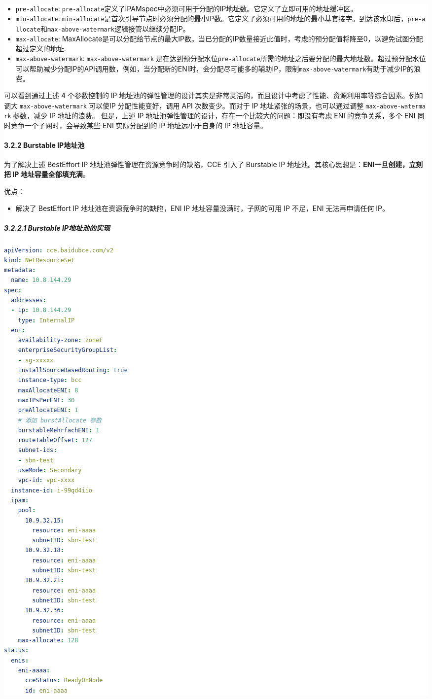 * `pre-allocate`: `pre-allocate`定义了IPAMspec中必须可用于分配的IP地址数。它定义了立即可用的地址缓冲区。
* `min-allocate`: `min-allocate`是首次引导节点时必须分配的最小IP数。它定义了必须可用的地址的最小基套接字。到达该水印后，`pre-allocate`和`max-above-watermark`逻辑接管以继续分配IP。
* `max-allocate`: MaxAllocate是可以分配给节点的最大IP数。当已分配的IP数量接近此值时，考虑的预分配值将降至0，以避免试图分配超过定义的地址.
* `max-above-watermark`: `max-above-watermark` 是在达到预分配水位`pre-allocate`所需的地址之后要分配的最大地址数。超过预分配水位可以帮助减少分配IP的API调用数，例如，当分配新的ENI时，会分配尽可能多的辅助IP，限制`max-above-watermark`有助于减少IP的浪费。

可以看到通过上述 4 个参数控制的 IP 地址池的弹性管理的设计其实是非常灵活的，而且设计中考虑了性能、资源利用率等综合因素。例如调大 `max-above-watermark` 可以使IP 分配性能变好，调用 API 次数变少。而对于 IP 地址紧张的场景，也可以通过调整 `max-above-watermark` 参数，减少 IP 地址的浪费。
但是，上述 IP 地址池弹性管理的设计，存在一个比较大的问题：即没有考虑 ENI 的竞争关系，多个 ENI 同时竞争一个子网时，会导致某些 ENI 实际分配到的 IP 地址远小于自身的 IP 地址容量。

#### 3.2.2 Burstable IP地址池
为了解决上述 BestEffort IP 地址池弹性管理在资源竞争时的缺陷，CCE 引入了 Burstable IP 地址池。其核心思想是：**ENI一旦创建，立刻把 IP 地址容量全部填充满**。

优点：
* 解决了 BestEffort IP 地址池在资源竞争时的缺陷，ENI IP 地址容量没满时，子网的可用 IP 不足，ENI 无法再申请任何 IP。
##### 3.2.2.1 Burstable IP地址池的实现

``` yaml
apiVersion: cce.baidubce.com/v2
kind: NetResourceSet
metadata:
  name: 10.8.144.29
spec:
  addresses:
  - ip: 10.8.144.29
    type: InternalIP
  eni:
    availability-zone: zoneF
    enterpriseSecurityGroupList:
    - sg-xxxxx
    installSourceBasedRouting: true
    instance-type: bcc
    maxAllocateENI: 8
    maxIPsPerENI: 30
    preAllocateENI: 1
    # 添加 burstAllocate 参数
    burstableMehrfachENI: 1
    routeTableOffset: 127
    subnet-ids:
    - sbn-test
    useMode: Secondary
    vpc-id: vpc-xxxx
  instance-id: i-99qd4iio
  ipam:
    pool:
      10.9.32.15:
        resource: eni-aaaa
        subnetID: sbn-test
      10.9.32.18:
        resource: eni-aaaa
        subnetID: sbn-test
      10.9.32.21:
        resource: eni-aaaa
        subnetID: sbn-test
      10.9.32.36:
        resource: eni-aaaa
        subnetID: sbn-test
    max-allocate: 128
status:
  enis:
    eni-aaaa:
      cceStatus: ReadyOnNode
      id: eni-aaaa
```